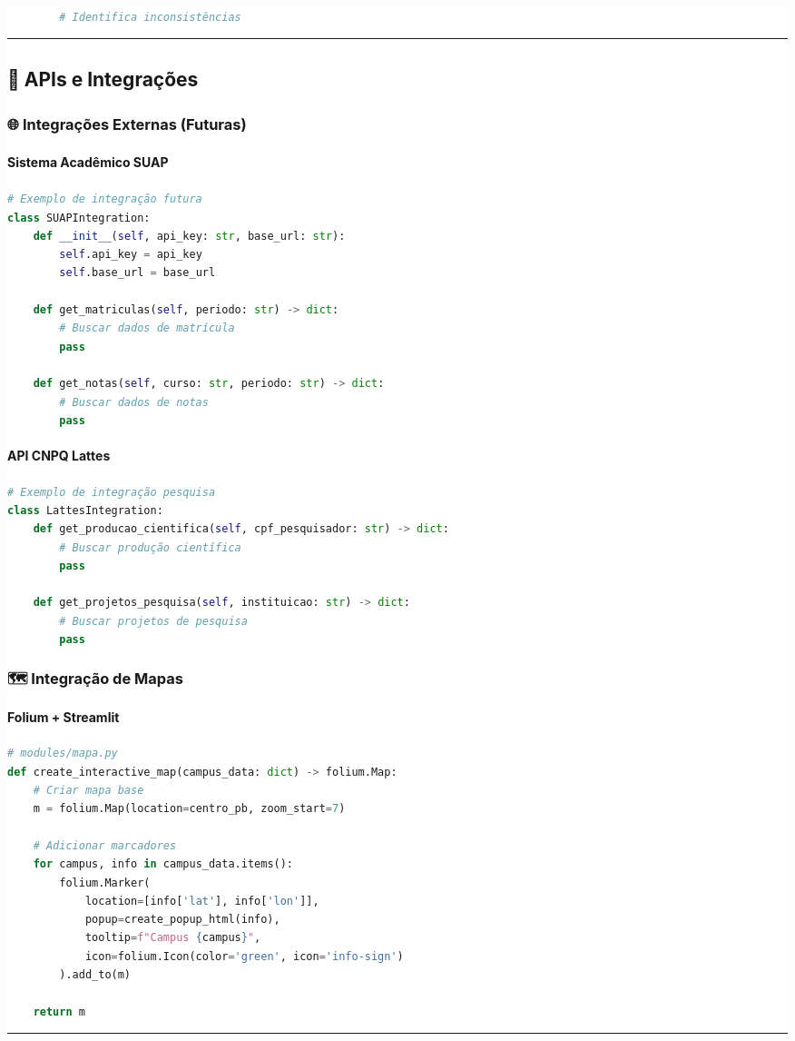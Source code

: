 ```python
        # Identifica inconsistências
```

---

## 🔌 APIs e Integrações

### 🌐 Integrações Externas (Futuras)

#### Sistema Acadêmico SUAP
```python
# Exemplo de integração futura
class SUAPIntegration:
    def __init__(self, api_key: str, base_url: str):
        self.api_key = api_key
        self.base_url = base_url
    
    def get_matriculas(self, periodo: str) -> dict:
        # Buscar dados de matrícula
        pass
    
    def get_notas(self, curso: str, periodo: str) -> dict:
        # Buscar dados de notas
        pass
```

#### API CNPQ Lattes
```python
# Exemplo de integração pesquisa
class LattesIntegration:
    def get_producao_cientifica(self, cpf_pesquisador: str) -> dict:
        # Buscar produção científica
        pass
    
    def get_projetos_pesquisa(self, instituicao: str) -> dict:
        # Buscar projetos de pesquisa
        pass
```

### 🗺️ Integração de Mapas

#### Folium + Streamlit
```python
# modules/mapa.py
def create_interactive_map(campus_data: dict) -> folium.Map:
    # Criar mapa base
    m = folium.Map(location=centro_pb, zoom_start=7)
    
    # Adicionar marcadores
    for campus, info in campus_data.items():
        folium.Marker(
            location=[info['lat'], info['lon']],
            popup=create_popup_html(info),
            tooltip=f"Campus {campus}",
            icon=folium.Icon(color='green', icon='info-sign')
        ).add_to(m)
    
    return m
```

---